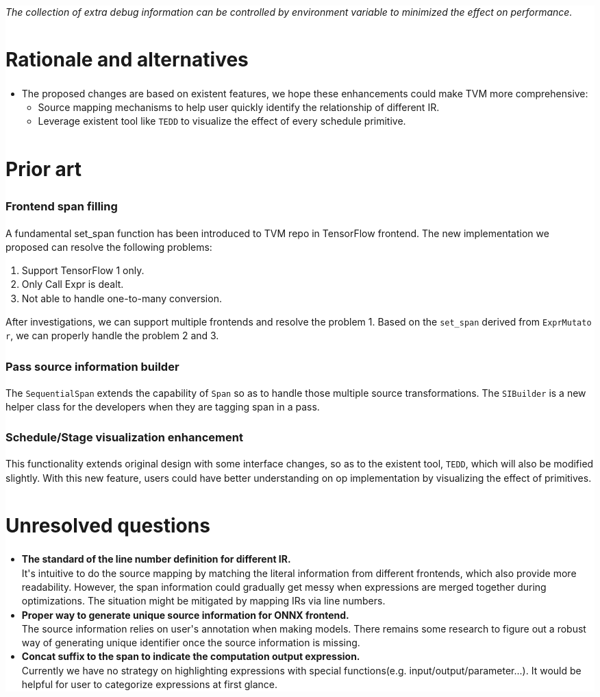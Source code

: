 *The collection of extra debug information can be controlled by environment variable to minimized the effect on 
performance.*

# Rationale and alternatives
[rationale-and-alternatives]: #rationale-and-alternatives

* The proposed changes are based on existent features, we hope these enhancements could make TVM more comprehensive:
  * Source mapping mechanisms to help user quickly identify the relationship of different IR.
  * Leverage existent tool like `TEDD` to visualize the effect of every schedule primitive.

# Prior art
[prior-art]: #prior-art

### Frontend span filling
A fundamental set_span function has been introduced to TVM repo in TensorFlow frontend. The new implementation we proposed 
can resolve the following problems:
1. Support TensorFlow 1 only.
2. Only Call Expr is dealt.
3. Not able to handle one-to-many conversion.

After investigations, we can support multiple frontends and resolve the problem 1. Based on the `set_span` derived from 
`ExprMutator`, we can properly handle the problem 2 and 3.

### Pass source information builder
The `SequentialSpan` extends the capability of `Span` so as to handle those multiple source transformations.
The `SIBuilder` is a new helper class for the developers when they are tagging span in a pass.

### Schedule/Stage visualization enhancement
This functionality extends original design with some interface changes, so as to the existent tool, `TEDD`, which will 
also be modified slightly. With this new feature, users could have better understanding on op implementation by visualizing 
the effect of primitives.

# Unresolved questions
[unresolved-questions]: #unresolved-questions

* **The standard of the line number definition for different IR.**<br/> It's intuitive to do the source mapping by 
matching the literal information from different frontends, which also provide more readability. However, the span 
information could gradually get messy when expressions are merged together during optimizations. 
The situation might be mitigated by mapping IRs via line numbers.
* **Proper way to generate unique source information for ONNX frontend.**<br/> The source information relies on user's 
annotation when making models. There remains some research to figure out a robust way of generating unique identifier 
once the source information is missing.
* **Concat suffix to the span to indicate the computation output expression.**<br/> Currently we have no strategy on 
highlighting expressions with special functions(e.g. input/output/parameter...). It would be helpful for user to 
categorize expressions at first glance.


[summary]: #summary
[motivation]: #motivation
[guide-level-explanation]: #guide-level-explanation
[tvm-explorer-preview]: #tvm-explorer-preview
[reference-level-explanation]: #reference-level-explanation
[drawbacks]: #drawbacks
[future-possibilities]: #future-possibilities
[upstream-milestone]: #upstream-milestone